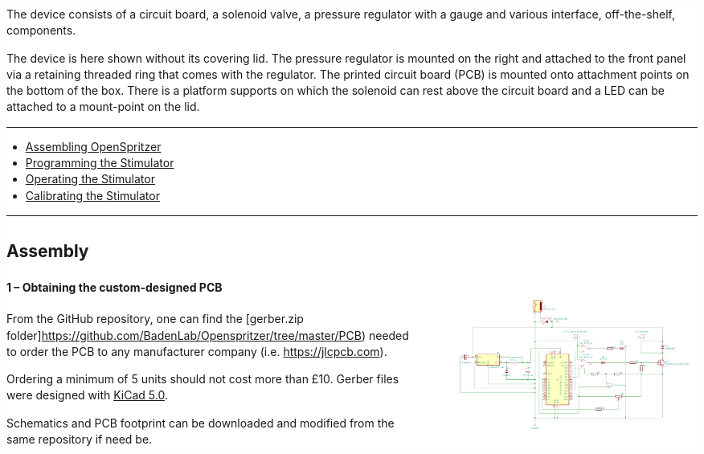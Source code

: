 The device consists of a circuit board, a solenoid valve, a pressure regulator with a gauge and various interface, off-the-shelf, components.

The device is here shown without its covering lid. The pressure regulator is mounted on the right and attached to the front panel via a retaining threaded ring that comes with the regulator. The printed circuit board (PCB) is mounted onto attachment points on the bottom of the box. There is a platform supports on which the solenoid can rest above the circuit board and a LED can be attached to a mount-point on the lid.

***

- [Assembling OpenSpritzer](#Assembly)
- [Programming the Stimulator](#Programming-the-ESP32)
- [Operating the Stimulator](#Operating-the-Stimulator)
- [Calibrating the Stimulator](#Calibrating-the-Stimulator)

***

## Assembly

<img align="right" width="350" height="225" src="https://github.com/BadenLab/Openspritzer/blob/master/Images/Schematics2.png">

<p align="center"><h4 align="left">1 – Obtaining the custom-designed PCB</h4></p>

From the GitHub repository, one can find the [gerber.zip folder]https://github.com/BadenLab/Openspritzer/tree/master/PCB) needed to order the PCB to any manufacturer company (i.e. https://jlcpcb.com).

Ordering a minimum of 5 units should not cost more than £10. Gerber files were designed with [KiCad 5.0](http://kicad-pcb.org/).


Schematics and PCB footprint can be downloaded and modified from the same repository if need be.
